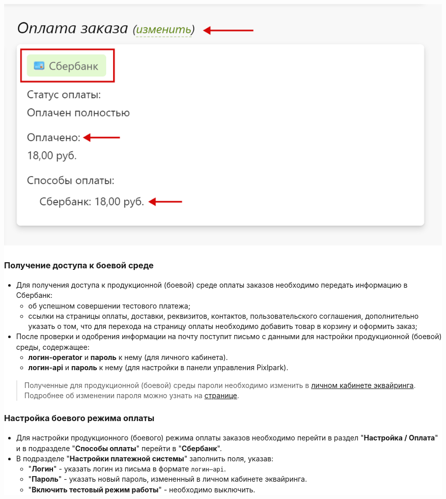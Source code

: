 ![](../_media/integration/sber-05.png ':size=40%')

### Получение доступа к боевой среде
* Для получения доступа к продукционной  (боевой) среде оплаты заказов необходимо передать информацию в Сбербанк:
    + об успешном совершении тестового платежа;
    + ссылки на страницы оплаты, доставки, реквизитов, контактов, пользовательского соглашения, дополнительно указать о том, что для перехода на страницу оплаты необходимо добавить товар в корзину и оформить заказ;
* После проверки и одобрения информации на почту поступит письмо с данными для настройки продукционной (боевой) среды, содержащее:
    + __логин-operator__ и __пароль__ к нему (для личного кабинета).
    + __логин-api__ и __пароль__ к нему (для настройки в панели управления Pixlpark).
> Полученные для продукционной (боевой) среды пароли необходимо изменить в [личном кабинете эквайринга](https://securepayments.sberbank.ru/mportal3). Подробнее об изменении пароля можно узнать на [странице](https://securepayments.sberbank.ru/wiki/doku.php/checklist).

### Настройка боевого режима оплаты
* Для настройки продукционного (боевого) режима оплаты заказов необходимо перейти в раздел "__Настройка / Оплата__" и в подразделе "__Способы оплаты__" перейти в  "__Сбербанк__".
* В подразделе "__Настройки платежной системы__" заполнить поля, указав:
    + "__Логин__" - указать логин из письма в формате `логин–api`.
    + "__Пароль__" - указать новый пароль, измененный в личном кабинете эквайринга.
    + "__Включить тестовый режим работы__" - необходимо выключить.
